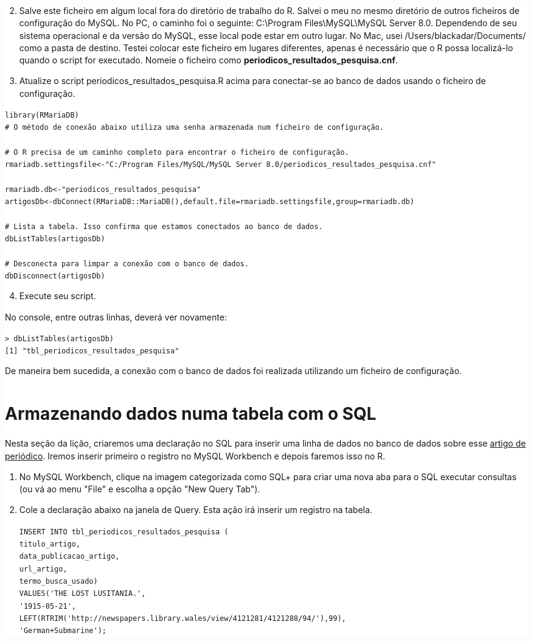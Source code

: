 2. Salve este ficheiro em algum local fora do diretório de trabalho do R. Salvei o meu no mesmo diretório de outros ficheiros de configuração do MySQL. No PC, o caminho foi o seguinte: C:\Program Files\MySQL\MySQL Server 8.0. Dependendo de seu sistema operacional e da versão do MySQL, esse local pode estar em outro lugar. No Mac, usei /Users/blackadar/Documents/ como a pasta de destino. Testei colocar este ficheiro em lugares diferentes, apenas é necessário que o R possa localizá-lo quando o script for executado. Nomeie o ficheiro como **periodicos_resultados_pesquisa.cnf**.

3. Atualize o script periodicos_resultados_pesquisa.R acima para conectar-se ao banco de dados usando o ficheiro de configuração. 

```
library(RMariaDB)
# O método de conexão abaixo utiliza uma senha armazenada num ficheiro de configuração.

# O R precisa de um caminho completo para encontrar o ficheiro de configuração. 
rmariadb.settingsfile<-"C:/Program Files/MySQL/MySQL Server 8.0/periodicos_resultados_pesquisa.cnf"

rmariadb.db<-"periodicos_resultados_pesquisa"
artigosDb<-dbConnect(RMariaDB::MariaDB(),default.file=rmariadb.settingsfile,group=rmariadb.db)

# Lista a tabela. Isso confirma que estamos conectados ao banco de dados.
dbListTables(artigosDb)

# Desconecta para limpar a conexão com o banco de dados.
dbDisconnect(artigosDb)
```

4. Execute seu script.

No console, entre outras linhas, deverá ver novamente:

```
> dbListTables(artigosDb)
[1] "tbl_periodicos_resultados_pesquisa"
```

De maneira bem sucedida, a conexão com o banco de dados foi realizada utilizando um ficheiro de configuração. 

# Armazenando dados numa tabela com o SQL

Nesta seção da lição, criaremos uma declaração no SQL para inserir uma linha de dados no banco de dados sobre esse [artigo de periódico](http://newspapers.library.wales/view/4121281/4121288/94/). Iremos inserir primeiro o registro no MySQL Workbench e depois faremos isso no R.

1. No MySQL Workbench, clique na imagem categorizada como SQL+ para criar uma nova aba para o SQL executar consultas (ou vá ao menu "File" e escolha a opção "New Query Tab"). 

2. Cole a declaração abaixo na janela de Query. Esta ação irá inserir um registro na tabela.
   
   ```
   INSERT INTO tbl_periodicos_resultados_pesquisa (
   titulo_artigo,
   data_publicacao_artigo,
   url_artigo,
   termo_busca_usado)
   VALUES('THE LOST LUSITANIA.',
   '1915-05-21',
   LEFT(RTRIM('http://newspapers.library.wales/view/4121281/4121288/94/'),99),
   'German+Submarine');
   ```


[^1]: Jason A. French, "Using R With MySQL Databases," blog (3 July 2014), [http://www.jason-french.com/blog/2014/07/03/using-r-with-mysql-databases/](http://www.jason-french.com/blog/2014/07/03/using-r-with-mysql-databases/).
[^2]: Taylor Arnold and Lauren Tilton, "Basic Text Processing in R," Programming Historian (27 March 2017), [tradução para português](/pt/licoes/processamento-basico-texto-r).
[^3]: Taryn Dewar, "R Basics with Tabular Data," Programming Historian (05 September 2016), [tradução para português](/pt/licoes/nocoes-basicas-R-dados-tabulares).